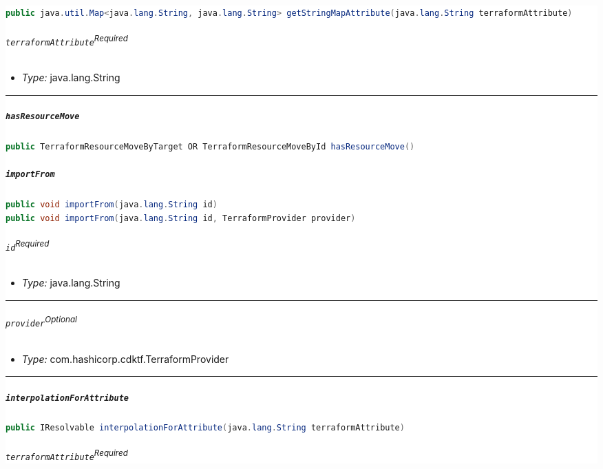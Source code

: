 ```java
public java.util.Map<java.lang.String, java.lang.String> getStringMapAttribute(java.lang.String terraformAttribute)
```

###### `terraformAttribute`<sup>Required</sup> <a name="terraformAttribute" id="rhizo-co-terraform-provider-oci.aiAnomalyDetectionModel.AiAnomalyDetectionModel.getStringMapAttribute.parameter.terraformAttribute"></a>

- *Type:* java.lang.String

---

##### `hasResourceMove` <a name="hasResourceMove" id="rhizo-co-terraform-provider-oci.aiAnomalyDetectionModel.AiAnomalyDetectionModel.hasResourceMove"></a>

```java
public TerraformResourceMoveByTarget OR TerraformResourceMoveById hasResourceMove()
```

##### `importFrom` <a name="importFrom" id="rhizo-co-terraform-provider-oci.aiAnomalyDetectionModel.AiAnomalyDetectionModel.importFrom"></a>

```java
public void importFrom(java.lang.String id)
public void importFrom(java.lang.String id, TerraformProvider provider)
```

###### `id`<sup>Required</sup> <a name="id" id="rhizo-co-terraform-provider-oci.aiAnomalyDetectionModel.AiAnomalyDetectionModel.importFrom.parameter.id"></a>

- *Type:* java.lang.String

---

###### `provider`<sup>Optional</sup> <a name="provider" id="rhizo-co-terraform-provider-oci.aiAnomalyDetectionModel.AiAnomalyDetectionModel.importFrom.parameter.provider"></a>

- *Type:* com.hashicorp.cdktf.TerraformProvider

---

##### `interpolationForAttribute` <a name="interpolationForAttribute" id="rhizo-co-terraform-provider-oci.aiAnomalyDetectionModel.AiAnomalyDetectionModel.interpolationForAttribute"></a>

```java
public IResolvable interpolationForAttribute(java.lang.String terraformAttribute)
```

###### `terraformAttribute`<sup>Required</sup> <a name="terraformAttribute" id="rhizo-co-terraform-provider-oci.aiAnomalyDetectionModel.AiAnomalyDetectionModel.interpolationForAttribute.parameter.terraformAttribute"></a>
